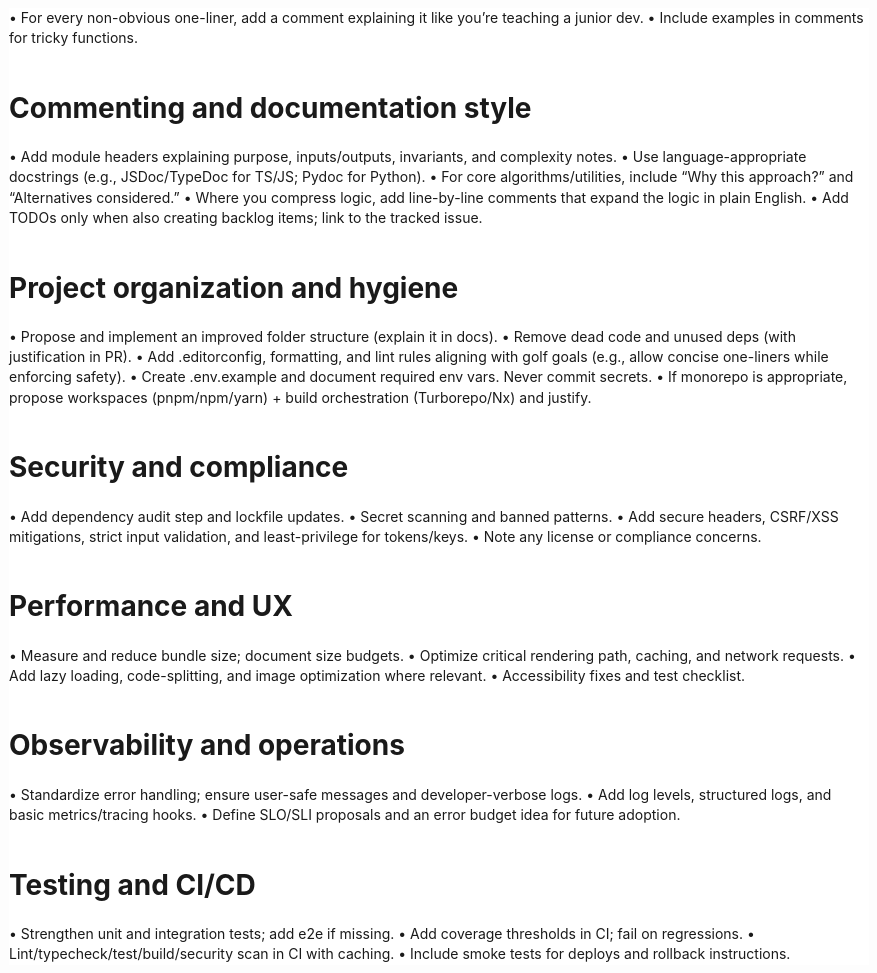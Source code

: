 •	For every non-obvious one-liner, add a comment explaining it like you’re teaching a junior dev.
•	Include examples in comments for tricky functions.

# Commenting and documentation style

•	Add module headers explaining purpose, inputs/outputs, invariants, and complexity notes.
•	Use language-appropriate docstrings (e.g., JSDoc/TypeDoc for TS/JS; Pydoc for Python).
•	For core algorithms/utilities, include “Why this approach?” and “Alternatives considered.”
•	Where you compress logic, add line-by-line comments that expand the logic in plain English.
•	Add TODOs only when also creating backlog items; link to the tracked issue.

# Project organization and hygiene

•	Propose and implement an improved folder structure (explain it in docs).
•	Remove dead code and unused deps (with justification in PR).
•	Add .editorconfig, formatting, and lint rules aligning with golf goals (e.g., allow concise one-liners while enforcing safety).
•	Create .env.example and document required env vars. Never commit secrets.
•	If monorepo is appropriate, propose workspaces (pnpm/npm/yarn) + build orchestration (Turborepo/Nx) and justify.

# Security and compliance

•	Add dependency audit step and lockfile updates.
•	Secret scanning and banned patterns.
•	Add secure headers, CSRF/XSS mitigations, strict input validation, and least-privilege for tokens/keys.
•	Note any license or compliance concerns.

# Performance and UX

•	Measure and reduce bundle size; document size budgets.
•	Optimize critical rendering path, caching, and network requests.
•	Add lazy loading, code-splitting, and image optimization where relevant.
•	Accessibility fixes and test checklist.

# Observability and operations

•	Standardize error handling; ensure user-safe messages and developer-verbose logs.
•	Add log levels, structured logs, and basic metrics/tracing hooks.
•	Define SLO/SLI proposals and an error budget idea for future adoption.

# Testing and CI/CD

•	Strengthen unit and integration tests; add e2e if missing.
•	Add coverage thresholds in CI; fail on regressions.
•	Lint/typecheck/test/build/security scan in CI with caching.
•	Include smoke tests for deploys and rollback instructions.
